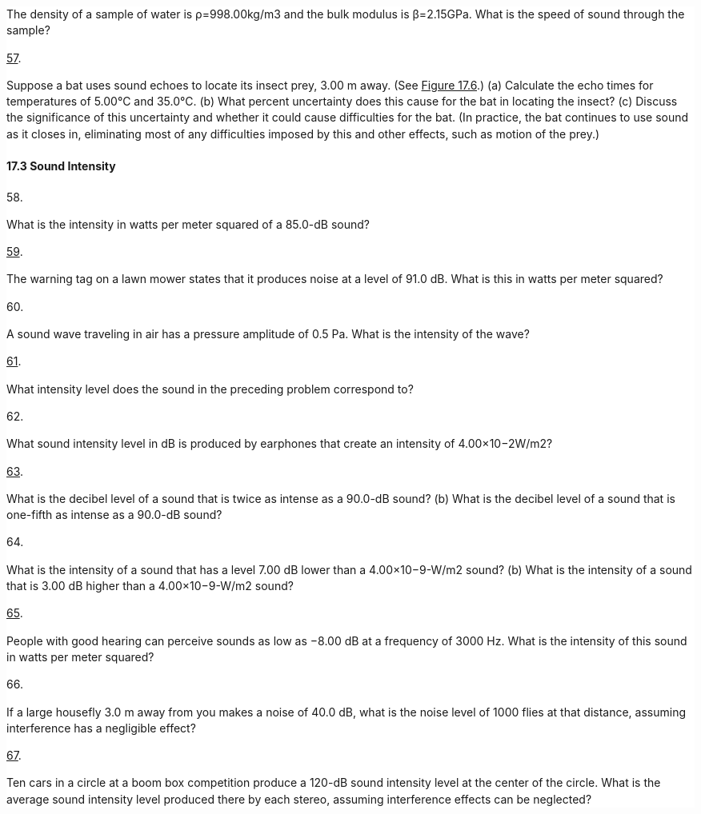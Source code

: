 The density of a sample of water is ρ=998.00kg/m3 and the bulk modulus is β=2.15GPa. What is the speed of sound through the sample?

[57][35]. 

Suppose a bat uses sound echoes to locate its insect prey, 3.00 m away. (See [Figure 17.6][36].) (a) Calculate the echo times for temperatures of 5.00°C and 35.0°C. (b) What percent uncertainty does this cause for the bat in locating the insect? (c) Discuss the significance of this uncertainty and whether it could cause difficulties for the bat. (In practice, the bat continues to use sound as it closes in, eliminating most of any difficulties imposed by this and other effects, such as motion of the prey.)

#### 17.3 Sound Intensity

58\. 

What is the intensity in watts per meter squared of a 85.0-dB sound?

[59][37]. 

The warning tag on a lawn mower states that it produces noise at a level of 91.0 dB. What is this in watts per meter squared?

60\. 

A sound wave traveling in air has a pressure amplitude of 0.5 Pa. What is the intensity of the wave?

[61][38]. 

What intensity level does the sound in the preceding problem correspond to?

62\. 

What sound intensity level in dB is produced by earphones that create an intensity of 4.00×10−2W/m2?

[63][39]. 

What is the decibel level of a sound that is twice as intense as a 90.0-dB sound? (b) What is the decibel level of a sound that is one-fifth as intense as a 90.0-dB sound?

64\. 

What is the intensity of a sound that has a level 7.00 dB lower than a 4.00×10−9-W/m2 sound? (b) What is the intensity of a sound that is 3.00 dB higher than a 4.00×10−9-W/m2 sound?

[65][40]. 

People with good hearing can perceive sounds as low as −8.00 dB at a frequency of 3000 Hz. What is the intensity of this sound in watts per meter squared?

66\. 

If a large housefly 3.0 m away from you makes a noise of 40.0 dB, what is the noise level of 1000 flies at that distance, assuming interference has a negligible effect?

[67][41]. 

Ten cars in a circle at a boom box competition produce a 120-dB sound intensity level at the center of the circle. What is the average sound intensity level produced there by each stereo, assuming interference effects can be neglected?


   [1]: /contents/d50f6e32-0fda-46ef-a362-9bd36ca7c97d@11.28:e6aa980a-5228-5ee3-9de8-cdb28cc6d537@11.28#fs-id1165039340829-solution
   [2]: /contents/d50f6e32-0fda-46ef-a362-9bd36ca7c97d@11.28:e6aa980a-5228-5ee3-9de8-cdb28cc6d537@11.28#fs-id1165039328882-solution
   [3]: /contents/d50f6e32-0fda-46ef-a362-9bd36ca7c97d@11.28:e6aa980a-5228-5ee3-9de8-cdb28cc6d537@11.28#fs-id1165038337055-solution
   [4]: /contents/d50f6e32-0fda-46ef-a362-9bd36ca7c97d@11.28:e6aa980a-5228-5ee3-9de8-cdb28cc6d537@11.28#fs-id1165037059708-solution
   [5]: /contents/d50f6e32-0fda-46ef-a362-9bd36ca7c97d@11.28:e6aa980a-5228-5ee3-9de8-cdb28cc6d537@11.28#fs-id1165038039250-solution
   [6]: /contents/d50f6e32-0fda-46ef-a362-9bd36ca7c97d@11.28:e6aa980a-5228-5ee3-9de8-cdb28cc6d537@11.28#fs-id1165039112298-solution
   [7]: /contents/d50f6e32-0fda-46ef-a362-9bd36ca7c97d@11.28:e6aa980a-5228-5ee3-9de8-cdb28cc6d537@11.28#fs-id1165039288240-solution
   [8]: /contents/d50f6e32-0fda-46ef-a362-9bd36ca7c97d@11.28:e6aa980a-5228-5ee3-9de8-cdb28cc6d537@11.28#fs-id1165036853852-solution
   [9]: /contents/d50f6e32-0fda-46ef-a362-9bd36ca7c97d@11.28:e6aa980a-5228-5ee3-9de8-cdb28cc6d537@11.28#fs-id1165038314232-solution
   [10]: /contents/d50f6e32-0fda-46ef-a362-9bd36ca7c97d@11.28:e6aa980a-5228-5ee3-9de8-cdb28cc6d537@11.28#fs-id1165039393129-solution
   [11]: /contents/d50f6e32-0fda-46ef-a362-9bd36ca7c97d@11.28:e6aa980a-5228-5ee3-9de8-cdb28cc6d537@11.28#fs-id1165039275376-solution
   [12]: /contents/d50f6e32-0fda-46ef-a362-9bd36ca7c97d@11.28:e6aa980a-5228-5ee3-9de8-cdb28cc6d537@11.28#fs-id1165039269043-solution
   [13]: https://cnx.org/resources/bd8563c6ee4ba74adc94cd03b204d8664a410632
   [14]: https://cnx.org/resources/40f0d5635efdc8feefe6347428de6e5f78fc83a4
   [15]: /contents/d50f6e32-0fda-46ef-a362-9bd36ca7c97d@11.28:e6aa980a-5228-5ee3-9de8-cdb28cc6d537@11.28#fs-id1165039441174-solution
   [16]: /contents/d50f6e32-0fda-46ef-a362-9bd36ca7c97d@11.28:e6aa980a-5228-5ee3-9de8-cdb28cc6d537@11.28#fs-id1165039108271-solution
   [17]: /contents/d50f6e32-0fda-46ef-a362-9bd36ca7c97d@11.28:e6aa980a-5228-5ee3-9de8-cdb28cc6d537@11.28#fs-id1165038994069-solution
   [18]: /contents/d50f6e32-0fda-46ef-a362-9bd36ca7c97d@11.28:e6aa980a-5228-5ee3-9de8-cdb28cc6d537@11.28#fs-id1165039402592-solution
   [19]: /contents/d50f6e32-0fda-46ef-a362-9bd36ca7c97d@11.28:e6aa980a-5228-5ee3-9de8-cdb28cc6d537@11.28#fs-id1165039050534-solution
   [20]: /contents/d50f6e32-0fda-46ef-a362-9bd36ca7c97d@11.28:e6aa980a-5228-5ee3-9de8-cdb28cc6d537@11.28#fs-id1165038965909-solution
   [21]: /contents/d50f6e32-0fda-46ef-a362-9bd36ca7c97d@11.28:e6aa980a-5228-5ee3-9de8-cdb28cc6d537@11.28#fs-id1165039050248-solution
   [22]: /contents/d50f6e32-0fda-46ef-a362-9bd36ca7c97d@11.28:e6aa980a-5228-5ee3-9de8-cdb28cc6d537@11.28#fs-id1165038973886-solution
   [23]: /contents/d50f6e32-0fda-46ef-a362-9bd36ca7c97d@11.28:e6aa980a-5228-5ee3-9de8-cdb28cc6d537@11.28#fs-id1165039124152-solution
   [24]: https://cnx.org/resources/a56f238dc4f4034313ca9604e53feb4d45131597
   [25]: /contents/d50f6e32-0fda-46ef-a362-9bd36ca7c97d@11.28:e6aa980a-5228-5ee3-9de8-cdb28cc6d537@11.28#fs-id1165039091302-solution
   [26]: /contents/d50f6e32-0fda-46ef-a362-9bd36ca7c97d@11.28:e6aa980a-5228-5ee3-9de8-cdb28cc6d537@11.28#fs-id1165037182342-solution
   [27]: /contents/d50f6e32-0fda-46ef-a362-9bd36ca7c97d@11.28:e6aa980a-5228-5ee3-9de8-cdb28cc6d537@11.28#fs-id1165037056679-solution
   [28]: /contents/d50f6e32-0fda-46ef-a362-9bd36ca7c97d@11.28:0b7880d3-9bb2-48df-881f-c1d56633503b@9#fs-id1165038173568
   [29]: /contents/d50f6e32-0fda-46ef-a362-9bd36ca7c97d@11.28:e6aa980a-5228-5ee3-9de8-cdb28cc6d537@11.28#fs-id1165036746255-solution
   [30]: /contents/d50f6e32-0fda-46ef-a362-9bd36ca7c97d@11.28:e6aa980a-5228-5ee3-9de8-cdb28cc6d537@11.28#fs-id1165037086153-solution
   [31]: /contents/d50f6e32-0fda-46ef-a362-9bd36ca7c97d@11.28:e6aa980a-5228-5ee3-9de8-cdb28cc6d537@11.28#fs-id1165037268063-solution
   [32]: https://cnx.org/resources/49729f8f81760fce88f8bc0c860e16d71728ef69
   [33]: /contents/d50f6e32-0fda-46ef-a362-9bd36ca7c97d@11.28:e6aa980a-5228-5ee3-9de8-cdb28cc6d537@11.28#fs-id1165037933685-solution
   [34]: https://cnx.org/resources/01fc7f2be20f18adfa5c401a701a2afe962e17ef
   [35]: /contents/d50f6e32-0fda-46ef-a362-9bd36ca7c97d@11.28:e6aa980a-5228-5ee3-9de8-cdb28cc6d537@11.28#fs-id1165037175748-solution
   [36]: /contents/d50f6e32-0fda-46ef-a362-9bd36ca7c97d@11.28:0b7880d3-9bb2-48df-881f-c1d56633503b@9#CNX_UPhysics_17_02_Bat
   [37]: /contents/d50f6e32-0fda-46ef-a362-9bd36ca7c97d@11.28:e6aa980a-5228-5ee3-9de8-cdb28cc6d537@11.28#fs-id1165036978920-solution
   [38]: /contents/d50f6e32-0fda-46ef-a362-9bd36ca7c97d@11.28:e6aa980a-5228-5ee3-9de8-cdb28cc6d537@11.28#fs-id1165037954585-solution
   [39]: /contents/d50f6e32-0fda-46ef-a362-9bd36ca7c97d@11.28:e6aa980a-5228-5ee3-9de8-cdb28cc6d537@11.28#fs-id1165038035041-solution
   [40]: /contents/d50f6e32-0fda-46ef-a362-9bd36ca7c97d@11.28:e6aa980a-5228-5ee3-9de8-cdb28cc6d537@11.28#fs-id1165036974370-solution
   [41]: /contents/d50f6e32-0fda-46ef-a362-9bd36ca7c97d@11.28:e6aa980a-5228-5ee3-9de8-cdb28cc6d537@11.28#fs-id1165037988171-solution
   [42]: /contents/d50f6e32-0fda-46ef-a362-9bd36ca7c97d@11.28:e6aa980a-5228-5ee3-9de8-cdb28cc6d537@11.28#fs-id1165037019216-solution
   [43]: /contents/d50f6e32-0fda-46ef-a362-9bd36ca7c97d@11.28:e6aa980a-5228-5ee3-9de8-cdb28cc6d537@11.28#fs-id1165037974007-solution
   [44]: /contents/d50f6e32-0fda-46ef-a362-9bd36ca7c97d@11.28:e6aa980a-5228-5ee3-9de8-cdb28cc6d537@11.28#fs-id1165038156596-solution
   [45]: /contents/d50f6e32-0fda-46ef-a362-9bd36ca7c97d@11.28:e6aa980a-5228-5ee3-9de8-cdb28cc6d537@11.28#fs-id1165038183915-solution
   [46]: /contents/d50f6e32-0fda-46ef-a362-9bd36ca7c97d@11.28:e6aa980a-5228-5ee3-9de8-cdb28cc6d537@11.28#fs-id1165036736076-solution
   [47]: /contents/d50f6e32-0fda-46ef-a362-9bd36ca7c97d@11.28:e6aa980a-5228-5ee3-9de8-cdb28cc6d537@11.28#fs-id1165039302309-solution
   [48]: /contents/d50f6e32-0fda-46ef-a362-9bd36ca7c97d@11.28:e6aa980a-5228-5ee3-9de8-cdb28cc6d537@11.28#fs-id1165035616312-solution
   [49]: /contents/d50f6e32-0fda-46ef-a362-9bd36ca7c97d@11.28:e6aa980a-5228-5ee3-9de8-cdb28cc6d537@11.28#fs-id1165039076126-solution
   [50]: /contents/d50f6e32-0fda-46ef-a362-9bd36ca7c97d@11.28:e6aa980a-5228-5ee3-9de8-cdb28cc6d537@11.28#fs-id1165039086014-solution
   [51]: /contents/d50f6e32-0fda-46ef-a362-9bd36ca7c97d@11.28:e6aa980a-5228-5ee3-9de8-cdb28cc6d537@11.28#fs-id1165039276789-solution
   [52]: /contents/d50f6e32-0fda-46ef-a362-9bd36ca7c97d@11.28:e6aa980a-5228-5ee3-9de8-cdb28cc6d537@11.28#fs-id1165038012846-solution
   [53]: /contents/d50f6e32-0fda-46ef-a362-9bd36ca7c97d@11.28:e6aa980a-5228-5ee3-9de8-cdb28cc6d537@11.28#fs-id1165036883287-solution
   [54]: /contents/d50f6e32-0fda-46ef-a362-9bd36ca7c97d@11.28:e6aa980a-5228-5ee3-9de8-cdb28cc6d537@11.28#fs-id1165037223150-solution
   [55]: /contents/d50f6e32-0fda-46ef-a362-9bd36ca7c97d@11.28:e6aa980a-5228-5ee3-9de8-cdb28cc6d537@11.28#fs-id1165036763039-solution
   [56]: https://cnx.org/resources/b34309c8721a19357f18e9a4254e93f29bc192f2
   [57]: /contents/d50f6e32-0fda-46ef-a362-9bd36ca7c97d@11.28:e6aa980a-5228-5ee3-9de8-cdb28cc6d537@11.28#fs-id1165038008382-solution
   [58]: /contents/d50f6e32-0fda-46ef-a362-9bd36ca7c97d@11.28:e6aa980a-5228-5ee3-9de8-cdb28cc6d537@11.28#fs-id1165037206125-solution
   [59]: /contents/d50f6e32-0fda-46ef-a362-9bd36ca7c97d@11.28:e6aa980a-5228-5ee3-9de8-cdb28cc6d537@11.28#fs-id1165035759759-solution
   [60]: /contents/d50f6e32-0fda-46ef-a362-9bd36ca7c97d@11.28:e6aa980a-5228-5ee3-9de8-cdb28cc6d537@11.28#fs-id1165035661571-solution
   [61]: /contents/d50f6e32-0fda-46ef-a362-9bd36ca7c97d@11.28:e6aa980a-5228-5ee3-9de8-cdb28cc6d537@11.28#fs-id1165035748955-solution
   [62]: /contents/d50f6e32-0fda-46ef-a362-9bd36ca7c97d@11.28:e6aa980a-5228-5ee3-9de8-cdb28cc6d537@11.28#fs-id1165039077178-solution
   [63]: /contents/d50f6e32-0fda-46ef-a362-9bd36ca7c97d@11.28:e6aa980a-5228-5ee3-9de8-cdb28cc6d537@11.28#fs-id1165039114978-solution
   [64]: /contents/d50f6e32-0fda-46ef-a362-9bd36ca7c97d@11.28:e6aa980a-5228-5ee3-9de8-cdb28cc6d537@11.28#fs-id1165039214976-solution
   [65]: /contents/d50f6e32-0fda-46ef-a362-9bd36ca7c97d@11.28:e6aa980a-5228-5ee3-9de8-cdb28cc6d537@11.28#fs-id1165039071776-solution
   [66]: /contents/d50f6e32-0fda-46ef-a362-9bd36ca7c97d@11.28:e6aa980a-5228-5ee3-9de8-cdb28cc6d537@11.28#fs-id1165039224622-solution
   [67]: /contents/d50f6e32-0fda-46ef-a362-9bd36ca7c97d@11.28:e6aa980a-5228-5ee3-9de8-cdb28cc6d537@11.28#fs-id1165039439084-solution
   [68]: /contents/d50f6e32-0fda-46ef-a362-9bd36ca7c97d@11.28:e6aa980a-5228-5ee3-9de8-cdb28cc6d537@11.28#fs-id1165039015820-solution
   [69]: /contents/d50f6e32-0fda-46ef-a362-9bd36ca7c97d@11.28:e6aa980a-5228-5ee3-9de8-cdb28cc6d537@11.28#fs-id1165038975670-solution
   [70]: /contents/d50f6e32-0fda-46ef-a362-9bd36ca7c97d@11.28:e6aa980a-5228-5ee3-9de8-cdb28cc6d537@11.28#fs-id1165039054939-solution
   [71]: /contents/d50f6e32-0fda-46ef-a362-9bd36ca7c97d@11.28:e6aa980a-5228-5ee3-9de8-cdb28cc6d537@11.28#fs-id1165035676724-solution
   [72]: /contents/d50f6e32-0fda-46ef-a362-9bd36ca7c97d@11.28:e6aa980a-5228-5ee3-9de8-cdb28cc6d537@11.28#fs-id1165039483401-solution
   [73]: /contents/d50f6e32-0fda-46ef-a362-9bd36ca7c97d@11.28:e6aa980a-5228-5ee3-9de8-cdb28cc6d537@11.28#fs-id1165039371218-solution
   [74]: https://cnx.org/resources/eb7ecf8cd0629c211ef2ccc4e6aa98da9e0853b1
   [75]: /contents/d50f6e32-0fda-46ef-a362-9bd36ca7c97d@11.28:e6aa980a-5228-5ee3-9de8-cdb28cc6d537@11.28#fs-id1165039187340-solution
   [76]: https://cnx.org/resources/760f8576e3f9fd46dac54978c2562012225fe94f
   [77]: /contents/d50f6e32-0fda-46ef-a362-9bd36ca7c97d@11.28:e6aa980a-5228-5ee3-9de8-cdb28cc6d537@11.28#fs-id1165039114108-solution
   [78]: /contents/d50f6e32-0fda-46ef-a362-9bd36ca7c97d@11.28:e6aa980a-5228-5ee3-9de8-cdb28cc6d537@11.28#fs-id1165039103690-solution
   [79]: /contents/d50f6e32-0fda-46ef-a362-9bd36ca7c97d@11.28:e6aa980a-5228-5ee3-9de8-cdb28cc6d537@11.28#fs-id1165039108671-solution
   [80]: /contents/d50f6e32-0fda-46ef-a362-9bd36ca7c97d@11.28:e6aa980a-5228-5ee3-9de8-cdb28cc6d537@11.28#fs-id1165039028213-solution
   [81]: https://cnx.org/resources/459c7c422474e2b27174a2f696dbf617a768f2bc
   [82]: /contents/d50f6e32-0fda-46ef-a362-9bd36ca7c97d@11.28:e6aa980a-5228-5ee3-9de8-cdb28cc6d537@11.28#fs-id1165039335168-solution
   [83]: https://cnx.org/resources/c4341dc03dd3472880095fb97f2f136e359769b4
   [84]: /contents/d50f6e32-0fda-46ef-a362-9bd36ca7c97d@11.28:e6aa980a-5228-5ee3-9de8-cdb28cc6d537@11.28#fs-id1165039375427-solution
   [85]: /contents/d50f6e32-0fda-46ef-a362-9bd36ca7c97d@11.28:e6aa980a-5228-5ee3-9de8-cdb28cc6d537@11.28#fs-id1165039305118-solution
   [86]: /contents/d50f6e32-0fda-46ef-a362-9bd36ca7c97d@11.28:e6aa980a-5228-5ee3-9de8-cdb28cc6d537@11.28#fs-id1165035669383-solution